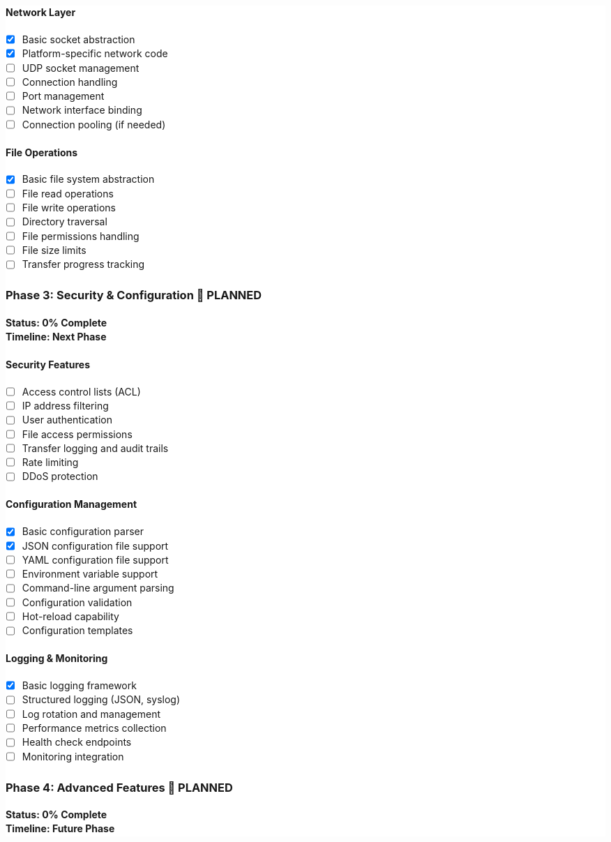 #### Network Layer
- [x] Basic socket abstraction
- [x] Platform-specific network code
- [ ] UDP socket management
- [ ] Connection handling
- [ ] Port management
- [ ] Network interface binding
- [ ] Connection pooling (if needed)

#### File Operations
- [x] Basic file system abstraction
- [ ] File read operations
- [ ] File write operations
- [ ] Directory traversal
- [ ] File permissions handling
- [ ] File size limits
- [ ] Transfer progress tracking

### Phase 3: Security & Configuration 🔲 PLANNED
**Status: 0% Complete**  
**Timeline: Next Phase**

#### Security Features
- [ ] Access control lists (ACL)
- [ ] IP address filtering
- [ ] User authentication
- [ ] File access permissions
- [ ] Transfer logging and audit trails
- [ ] Rate limiting
- [ ] DDoS protection

#### Configuration Management
- [x] Basic configuration parser
- [x] JSON configuration file support
- [ ] YAML configuration file support
- [ ] Environment variable support
- [ ] Command-line argument parsing
- [ ] Configuration validation
- [ ] Hot-reload capability
- [ ] Configuration templates

#### Logging & Monitoring
- [x] Basic logging framework
- [ ] Structured logging (JSON, syslog)
- [ ] Log rotation and management
- [ ] Performance metrics collection
- [ ] Health check endpoints
- [ ] Monitoring integration

### Phase 4: Advanced Features 🔲 PLANNED
**Status: 0% Complete**  
**Timeline: Future Phase**
